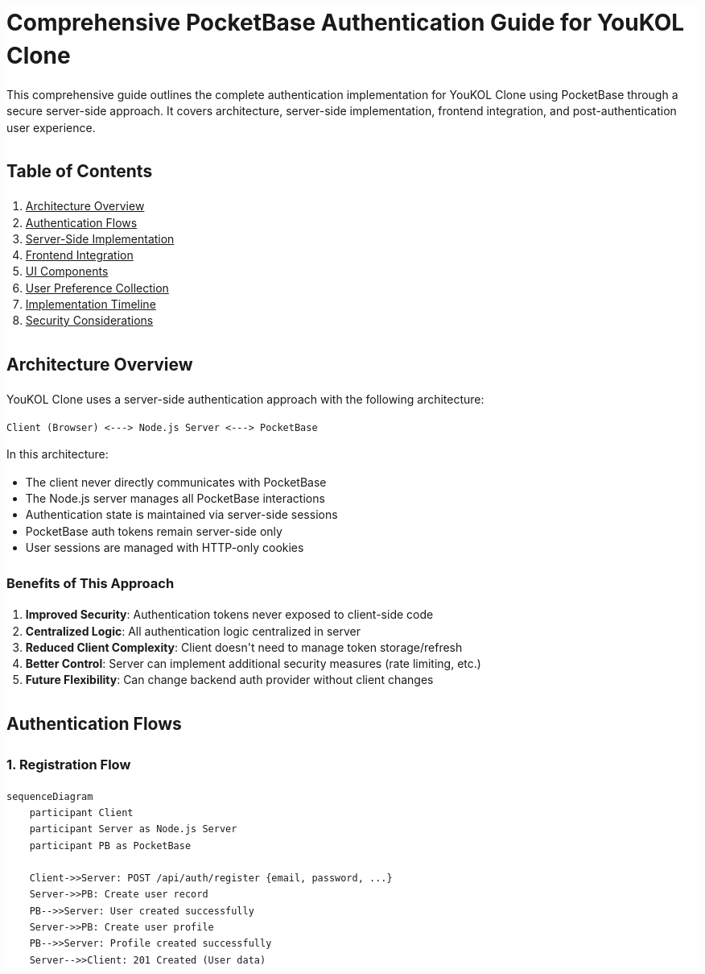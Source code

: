 # Comprehensive PocketBase Authentication Guide for YouKOL Clone

This comprehensive guide outlines the complete authentication implementation for YouKOL Clone using PocketBase through a secure server-side approach. It covers architecture, server-side implementation, frontend integration, and post-authentication user experience.

## Table of Contents

1. [Architecture Overview](#architecture-overview)
2. [Authentication Flows](#authentication-flows)
3. [Server-Side Implementation](#server-side-implementation)
4. [Frontend Integration](#frontend-integration)
5. [UI Components](#ui-components)
6. [User Preference Collection](#user-preference-collection)
7. [Implementation Timeline](#implementation-timeline)
8. [Security Considerations](#security-considerations)

## Architecture Overview

YouKOL Clone uses a server-side authentication approach with the following architecture:

```
Client (Browser) <---> Node.js Server <---> PocketBase
```

In this architecture:
- The client never directly communicates with PocketBase
- The Node.js server manages all PocketBase interactions
- Authentication state is maintained via server-side sessions
- PocketBase auth tokens remain server-side only
- User sessions are managed with HTTP-only cookies

### Benefits of This Approach

1. **Improved Security**: Authentication tokens never exposed to client-side code
2. **Centralized Logic**: All authentication logic centralized in server
3. **Reduced Client Complexity**: Client doesn't need to manage token storage/refresh
4. **Better Control**: Server can implement additional security measures (rate limiting, etc.)
5. **Future Flexibility**: Can change backend auth provider without client changes

## Authentication Flows

### 1. Registration Flow

```mermaid
sequenceDiagram
    participant Client
    participant Server as Node.js Server
    participant PB as PocketBase
    
    Client->>Server: POST /api/auth/register {email, password, ...}
    Server->>PB: Create user record
    PB-->>Server: User created successfully
    Server->>PB: Create user profile
    PB-->>Server: Profile created successfully
    Server-->>Client: 201 Created (User data)
```
